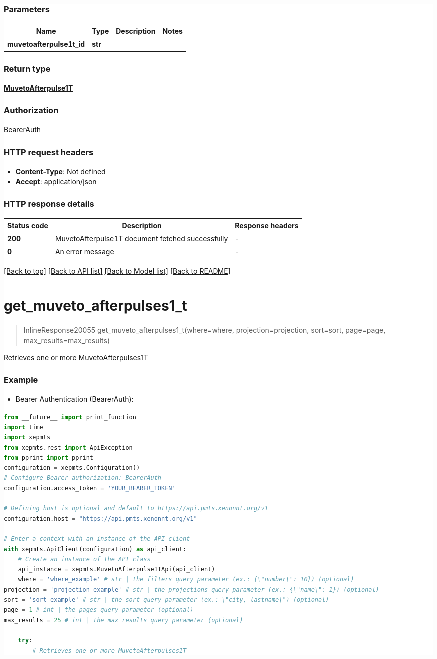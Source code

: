 ### Parameters

Name | Type | Description  | Notes
------------- | ------------- | ------------- | -------------
 **muvetoafterpulse1t_id** | **str**|  | 

### Return type

[**MuvetoAfterpulse1T**](MuvetoAfterpulse1T.md)

### Authorization

[BearerAuth](../README.md#BearerAuth)

### HTTP request headers

 - **Content-Type**: Not defined
 - **Accept**: application/json

### HTTP response details
| Status code | Description | Response headers |
|-------------|-------------|------------------|
**200** | MuvetoAfterpulse1T document fetched successfully |  -  |
**0** | An error message |  -  |

[[Back to top]](#) [[Back to API list]](../README.md#documentation-for-api-endpoints) [[Back to Model list]](../README.md#documentation-for-models) [[Back to README]](../README.md)

# **get_muveto_afterpulses1_t**
> InlineResponse20055 get_muveto_afterpulses1_t(where=where, projection=projection, sort=sort, page=page, max_results=max_results)

Retrieves one or more MuvetoAfterpulses1T

### Example

* Bearer Authentication (BearerAuth):
```python
from __future__ import print_function
import time
import xepmts
from xepmts.rest import ApiException
from pprint import pprint
configuration = xepmts.Configuration()
# Configure Bearer authorization: BearerAuth
configuration.access_token = 'YOUR_BEARER_TOKEN'

# Defining host is optional and default to https://api.pmts.xenonnt.org/v1
configuration.host = "https://api.pmts.xenonnt.org/v1"

# Enter a context with an instance of the API client
with xepmts.ApiClient(configuration) as api_client:
    # Create an instance of the API class
    api_instance = xepmts.MuvetoAfterpulse1TApi(api_client)
    where = 'where_example' # str | the filters query parameter (ex.: {\"number\": 10}) (optional)
projection = 'projection_example' # str | the projections query parameter (ex.: {\"name\": 1}) (optional)
sort = 'sort_example' # str | the sort query parameter (ex.: \"city,-lastname\") (optional)
page = 1 # int | the pages query parameter (optional)
max_results = 25 # int | the max results query parameter (optional)

    try:
        # Retrieves one or more MuvetoAfterpulses1T
```